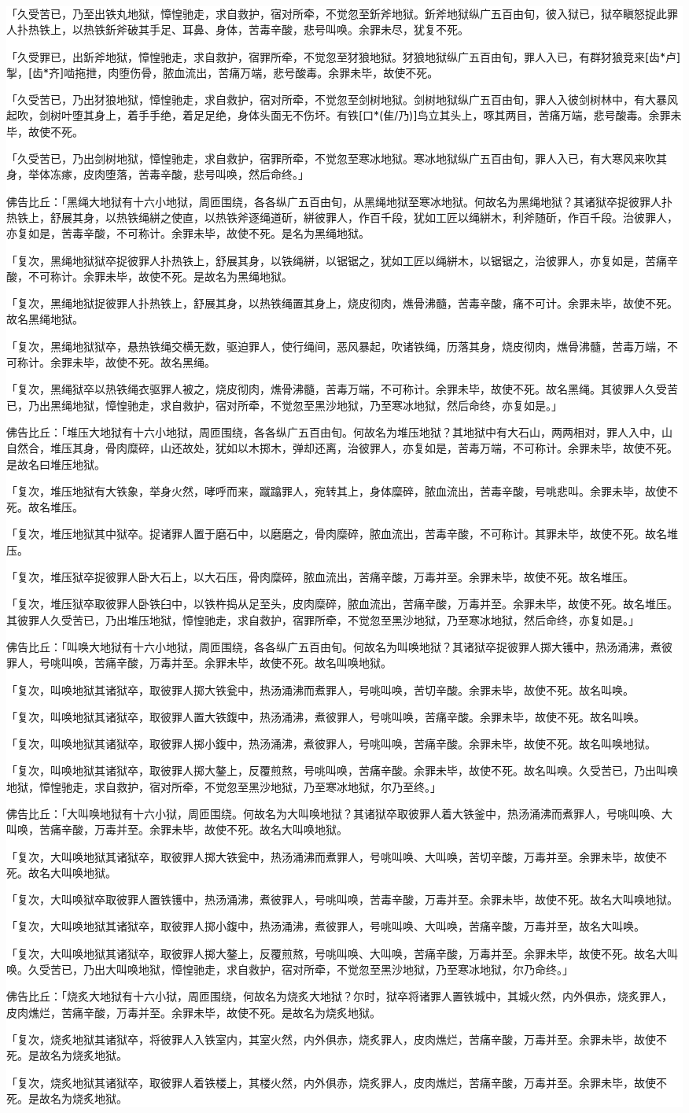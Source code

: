 「久受苦已，乃至出铁丸地狱，慞惶驰走，求自救护，宿对所牵，不觉忽至釿斧地狱。釿斧地狱纵广五百由旬，彼入狱已，狱卒瞋怒捉此罪人扑热铁上，以热铁釿斧破其手足、耳鼻、身体，苦毒辛酸，悲号叫唤。余罪未尽，犹复不死。

「久受罪已，出釿斧地狱，慞惶驰走，求自救护，宿罪所牵，不觉忽至犲狼地狱。犲狼地狱纵广五百由旬，罪人入已，有群犲狼竞来\[齿\*卢]掣，\[齿\*齐]啮拖抴，肉堕伤骨，脓血流出，苦痛万端，悲号酸毒。余罪未毕，故使不死。

「久受苦已，乃出犲狼地狱，慞惶驰走，求自救护，宿对所牵，不觉忽至剑树地狱。剑树地狱纵广五百由旬，罪人入彼剑树林中，有大暴风起吹，剑树叶堕其身上，着手手绝，着足足绝，身体头面无不伤坏。有铁\[口\*(隹/乃)]鸟立其头上，啄其两目，苦痛万端，悲号酸毒。余罪未毕，故使不死。

「久受苦已，乃出剑树地狱，慞惶驰走，求自救护，宿罪所牵，不觉忽至寒冰地狱。寒冰地狱纵广五百由旬，罪人入已，有大寒风来吹其身，举体冻瘃，皮肉堕落，苦毒辛酸，悲号叫唤，然后命终。」

佛告比丘：「黑绳大地狱有十六小地狱，周匝围绕，各各纵广五百由旬，从黑绳地狱至寒冰地狱。何故名为黑绳地狱？其诸狱卒捉彼罪人扑热铁上，舒展其身，以热铁绳絣之使直，以热铁斧逐绳道斫，絣彼罪人，作百千段，犹如工匠以绳絣木，利斧随斫，作百千段。治彼罪人，亦复如是，苦毒辛酸，不可称计。余罪未毕，故使不死。是名为黑绳地狱。

「复次，黑绳地狱狱卒捉彼罪人扑热铁上，舒展其身，以铁绳絣，以锯锯之，犹如工匠以绳絣木，以锯锯之，治彼罪人，亦复如是，苦痛辛酸，不可称计。余罪未毕，故使不死。是故名为黑绳地狱。

「复次，黑绳地狱捉彼罪人扑热铁上，舒展其身，以热铁绳置其身上，烧皮彻肉，燋骨沸髓，苦毒辛酸，痛不可计。余罪未毕，故使不死。故名黑绳地狱。

「复次，黑绳地狱狱卒，悬热铁绳交横无数，驱迫罪人，使行绳间，恶风暴起，吹诸铁绳，历落其身，烧皮彻肉，燋骨沸髓，苦毒万端，不可称计。余罪未毕，故使不死。故名黑绳。

「复次，黑绳狱卒以热铁绳衣驱罪人被之，烧皮彻肉，燋骨沸髓，苦毒万端，不可称计。余罪未毕，故使不死。故名黑绳。其彼罪人久受苦已，乃出黑绳地狱，慞惶驰走，求自救护，宿对所牵，不觉忽至黑沙地狱，乃至寒冰地狱，然后命终，亦复如是。」

佛告比丘：「堆压大地狱有十六小地狱，周匝围绕，各各纵广五百由旬。何故名为堆压地狱？其地狱中有大石山，两两相对，罪人入中，山自然合，堆压其身，骨肉糜碎，山还故处，犹如以木掷木，弹却还离，治彼罪人，亦复如是，苦毒万端，不可称计。余罪未毕，故使不死。是故名曰堆压地狱。

「复次，堆压地狱有大铁象，举身火然，哮呼而来，蹴蹹罪人，宛转其上，身体糜碎，脓血流出，苦毒辛酸，号咷悲叫。余罪未毕，故使不死。故名堆压。

「复次，堆压地狱其中狱卒。捉诸罪人置于磨石中，以磨磨之，骨肉糜碎，脓血流出，苦毒辛酸，不可称计。其罪未毕，故使不死。故名堆压。

「复次，堆压狱卒捉彼罪人卧大石上，以大石压，骨肉糜碎，脓血流出，苦痛辛酸，万毒并至。余罪未毕，故使不死。故名堆压。

「复次，堆压狱卒取彼罪人卧铁臼中，以铁杵捣从足至头，皮肉糜碎，脓血流出，苦痛辛酸，万毒并至。余罪未毕，故使不死。故名堆压。其彼罪人久受苦已，乃出堆压地狱，慞惶驰走，求自救护，宿罪所牵，不觉忽至黑沙地狱，乃至寒冰地狱，然后命终，亦复如是。」

佛告比丘：「叫唤大地狱有十六小地狱，周匝围绕，各各纵广五百由旬。何故名为叫唤地狱？其诸狱卒捉彼罪人掷大镬中，热汤涌沸，煮彼罪人，号咷叫唤，苦痛辛酸，万毒并至。余罪未毕，故使不死。故名叫唤地狱。

「复次，叫唤地狱其诸狱卒，取彼罪人掷大铁瓮中，热汤涌沸而煮罪人，号咷叫唤，苦切辛酸。余罪未毕，故使不死。故名叫唤。

「复次，叫唤地狱其诸狱卒，取彼罪人置大铁鍑中，热汤涌沸，煮彼罪人，号咷叫唤，苦痛辛酸。余罪未毕，故使不死。故名叫唤。

「复次，叫唤地狱其诸狱卒，取彼罪人掷小鍑中，热汤涌沸，煮彼罪人，号咷叫唤，苦痛辛酸。余罪未毕，故使不死。故名叫唤地狱。

「复次，叫唤地狱其诸狱卒，取彼罪人掷大鏊上，反覆煎熬，号咷叫唤，苦痛辛酸。余罪未毕，故使不死。故名叫唤。久受苦已，乃出叫唤地狱，慞惶驰走，求自救护，宿对所牵，不觉忽至黑沙地狱，乃至寒冰地狱，尔乃至终。」

佛告比丘：「大叫唤地狱有十六小狱，周匝围绕。何故名为大叫唤地狱？其诸狱卒取彼罪人着大铁釜中，热汤涌沸而煮罪人，号咷叫唤、大叫唤，苦痛辛酸，万毒并至。余罪未毕，故使不死。故名大叫唤地狱。

「复次，大叫唤地狱其诸狱卒，取彼罪人掷大铁瓮中，热汤涌沸而煮罪人，号咷叫唤、大叫唤，苦切辛酸，万毒并至。余罪未毕，故使不死。故名大叫唤地狱。

「复次，大叫唤狱卒取彼罪人置铁镬中，热汤涌沸，煮彼罪人，号咷叫唤，苦毒辛酸，万毒并至。余罪未毕，故使不死。故名大叫唤地狱。

「复次，大叫唤地狱其诸狱卒，取彼罪人掷小鍑中，热汤涌沸，煮彼罪人，号咷叫唤、大叫唤，苦痛辛酸，万毒并至，故名大叫唤。

「复次，大叫唤地狱其诸狱卒，取彼罪人掷大鏊上，反覆煎熬，号咷叫唤、大叫唤，苦痛辛酸，万毒并至。余罪未毕，故使不死。故名大叫唤。久受苦已，乃出大叫唤地狱，慞惶驰走，求自救护，宿对所牵，不觉忽至黑沙地狱，乃至寒冰地狱，尔乃命终。」

佛告比丘：「烧炙大地狱有十六小狱，周匝围绕，何故名为烧炙大地狱？尔时，狱卒将诸罪人置铁城中，其城火然，内外俱赤，烧炙罪人，皮肉燋烂，苦痛辛酸，万毒并至。余罪未毕，故使不死。是故名为烧炙地狱。

「复次，烧炙地狱其诸狱卒，将彼罪人入铁室内，其室火然，内外俱赤，烧炙罪人，皮肉燋烂，苦痛辛酸，万毒并至。余罪未毕，故使不死。是故名为烧炙地狱。

「复次，烧炙地狱其诸狱卒，取彼罪人着铁楼上，其楼火然，内外俱赤，烧炙罪人，皮肉燋烂，苦痛辛酸，万毒并至。余罪未毕，故使不死。是故名为烧炙地狱。
